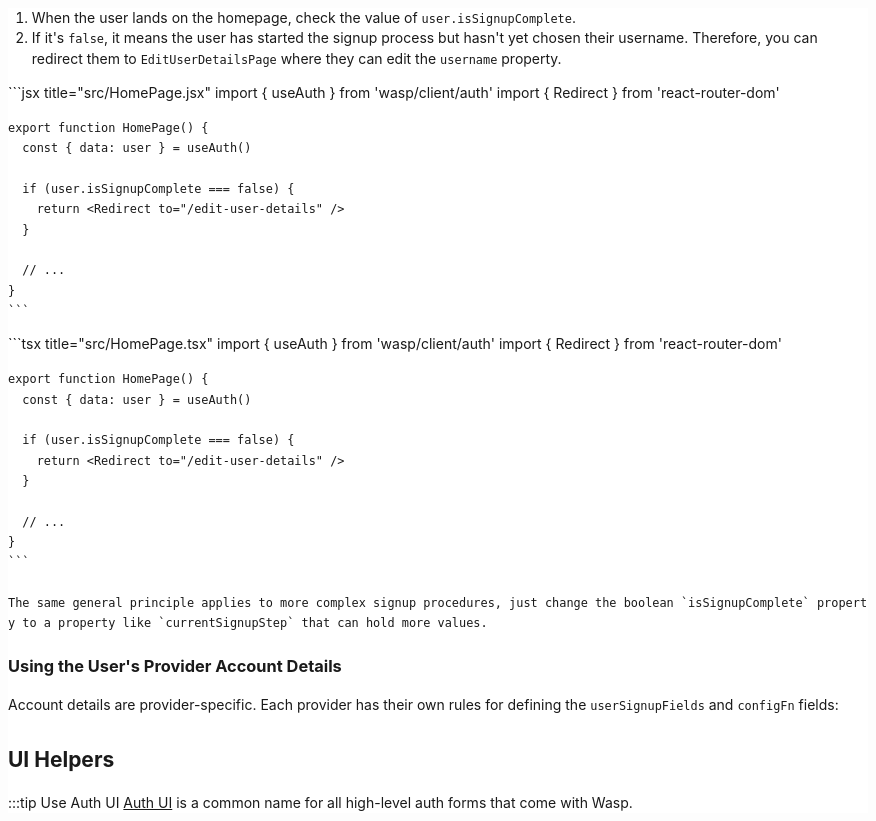 1. When the user lands on the homepage, check the value of `user.isSignupComplete`.
2. If it's `false`, it means the user has started the signup process but hasn't yet chosen their username. Therefore, you can redirect them to `EditUserDetailsPage` where they can edit the `username` property.

<Tabs groupId="js-ts">
  <TabItem value="js" label="JavaScript">
    ```jsx title="src/HomePage.jsx"
    import { useAuth } from 'wasp/client/auth'
    import { Redirect } from 'react-router-dom'

    export function HomePage() {
      const { data: user } = useAuth()

      if (user.isSignupComplete === false) {
        return <Redirect to="/edit-user-details" />
      }

      // ...
    }
    ```
  </TabItem>

  <TabItem value="ts" label="TypeScript">
    ```tsx title="src/HomePage.tsx"
    import { useAuth } from 'wasp/client/auth'
    import { Redirect } from 'react-router-dom'

    export function HomePage() {
      const { data: user } = useAuth()

      if (user.isSignupComplete === false) {
        return <Redirect to="/edit-user-details" />
      }

      // ...
    }
    ```

    The same general principle applies to more complex signup procedures, just change the boolean `isSignupComplete` property to a property like `currentSignupStep` that can hold more values.
  </TabItem>
</Tabs>

### Using the User's Provider Account Details

Account details are provider-specific.
Each provider has their own rules for defining the `userSignupFields` and `configFn` fields:

<SocialAuthGrid pagePart="#overrides" />

## UI Helpers

:::tip Use Auth UI
[Auth UI](../../auth/ui) is a common name for all high-level auth forms that come with Wasp.
